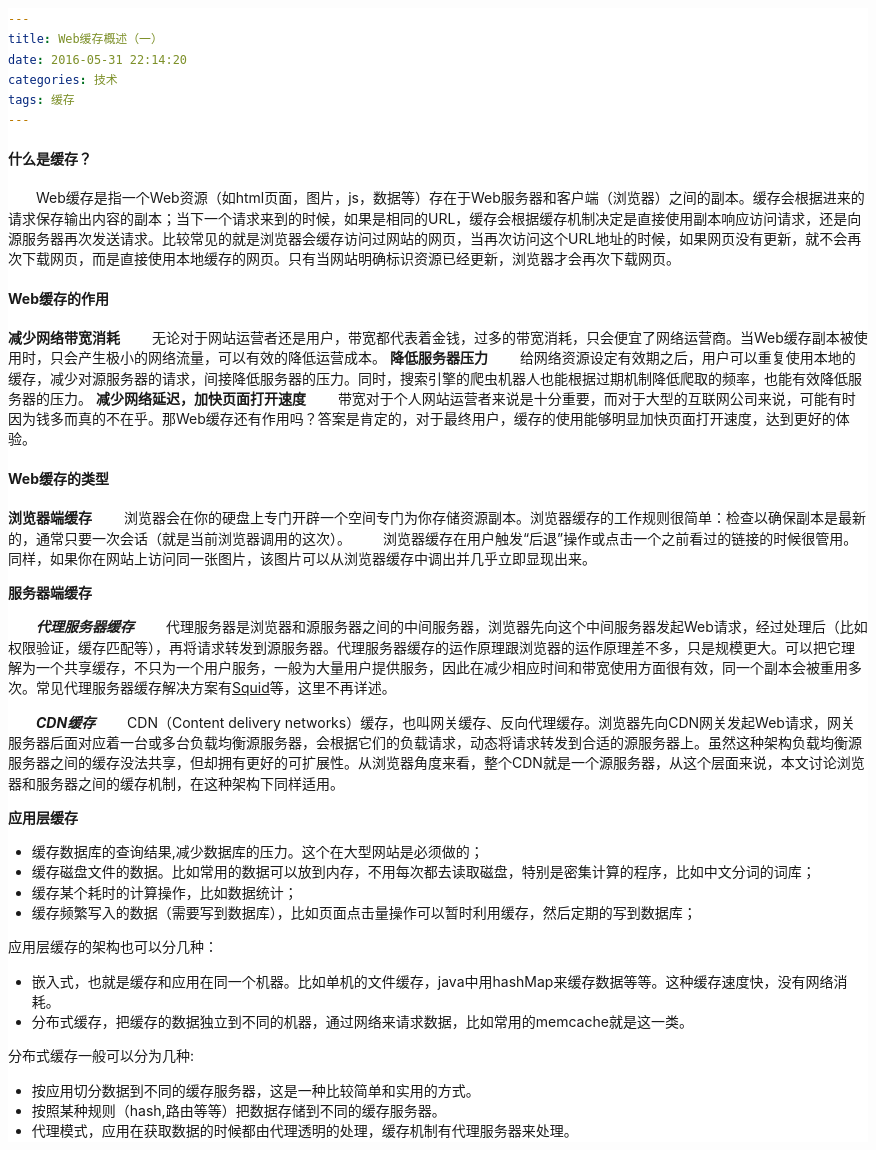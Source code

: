 ```yaml
---
title: Web缓存概述（一）
date: 2016-05-31 22:14:20
categories: 技术
tags: 缓存
---
```


#### 什么是缓存？
&emsp;&emsp;Web缓存是指一个Web资源（如html页面，图片，js，数据等）存在于Web服务器和客户端（浏览器）之间的副本。缓存会根据进来的请求保存输出内容的副本；当下一个请求来到的时候，如果是相同的URL，缓存会根据缓存机制决定是直接使用副本响应访问请求，还是向源服务器再次发送请求。比较常见的就是浏览器会缓存访问过网站的网页，当再次访问这个URL地址的时候，如果网页没有更新，就不会再次下载网页，而是直接使用本地缓存的网页。只有当网站明确标识资源已经更新，浏览器才会再次下载网页。

#### Web缓存的作用
**减少网络带宽消耗**
&emsp;&emsp;无论对于网站运营者还是用户，带宽都代表着金钱，过多的带宽消耗，只会便宜了网络运营商。当Web缓存副本被使用时，只会产生极小的网络流量，可以有效的降低运营成本。
**降低服务器压力**
&emsp;&emsp;给网络资源设定有效期之后，用户可以重复使用本地的缓存，减少对源服务器的请求，间接降低服务器的压力。同时，搜索引擎的爬虫机器人也能根据过期机制降低爬取的频率，也能有效降低服务器的压力。
**减少网络延迟，加快页面打开速度**
&emsp;&emsp;带宽对于个人网站运营者来说是十分重要，而对于大型的互联网公司来说，可能有时因为钱多而真的不在乎。那Web缓存还有作用吗？答案是肯定的，对于最终用户，缓存的使用能够明显加快页面打开速度，达到更好的体验。

#### Web缓存的类型
**浏览器端缓存**
&emsp;&emsp;浏览器会在你的硬盘上专门开辟一个空间专门为你存储资源副本。浏览器缓存的工作规则很简单：检查以确保副本是最新的，通常只要一次会话（就是当前浏览器调用的这次）。
&emsp;&emsp;浏览器缓存在用户触发“后退”操作或点击一个之前看过的链接的时候很管用。同样，如果你在网站上访问同一张图片，该图片可以从浏览器缓存中调出并几乎立即显现出来。

**服务器端缓存**

&emsp;&emsp;***代理服务器缓存***
&emsp;&emsp;代理服务器是浏览器和源服务器之间的中间服务器，浏览器先向这个中间服务器发起Web请求，经过处理后（比如权限验证，缓存匹配等），再将请求转发到源服务器。代理服务器缓存的运作原理跟浏览器的运作原理差不多，只是规模更大。可以把它理解为一个共享缓存，不只为一个用户服务，一般为大量用户提供服务，因此在减少相应时间和带宽使用方面很有效，同一个副本会被重用多次。常见代理服务器缓存解决方案有[Squid](http://www.squid-cache.org/ "squid")等，这里不再详述。

&emsp;&emsp;***CDN缓存***
&emsp;&emsp;CDN（Content delivery networks）缓存，也叫网关缓存、反向代理缓存。浏览器先向CDN网关发起Web请求，网关服务器后面对应着一台或多台负载均衡源服务器，会根据它们的负载请求，动态将请求转发到合适的源服务器上。虽然这种架构负载均衡源服务器之间的缓存没法共享，但却拥有更好的可扩展性。从浏览器角度来看，整个CDN就是一个源服务器，从这个层面来说，本文讨论浏览器和服务器之间的缓存机制，在这种架构下同样适用。

**应用层缓存**
- 缓存数据库的查询结果,减少数据库的压力。这个在大型网站是必须做的；
- 缓存磁盘文件的数据。比如常用的数据可以放到内存，不用每次都去读取磁盘，特别是密集计算的程序，比如中文分词的词库；
- 缓存某个耗时的计算操作，比如数据统计；
- 缓存频繁写入的数据（需要写到数据库），比如页面点击量操作可以暂时利用缓存，然后定期的写到数据库；

应用层缓存的架构也可以分几种：
- 嵌入式，也就是缓存和应用在同一个机器。比如单机的文件缓存，java中用hashMap来缓存数据等等。这种缓存速度快，没有网络消耗。
- 分布式缓存，把缓存的数据独立到不同的机器，通过网络来请求数据，比如常用的memcache就是这一类。

分布式缓存一般可以分为几种:
- 按应用切分数据到不同的缓存服务器，这是一种比较简单和实用的方式。
- 按照某种规则（hash,路由等等）把数据存储到不同的缓存服务器。
- 代理模式，应用在获取数据的时候都由代理透明的处理，缓存机制有代理服务器来处理。
